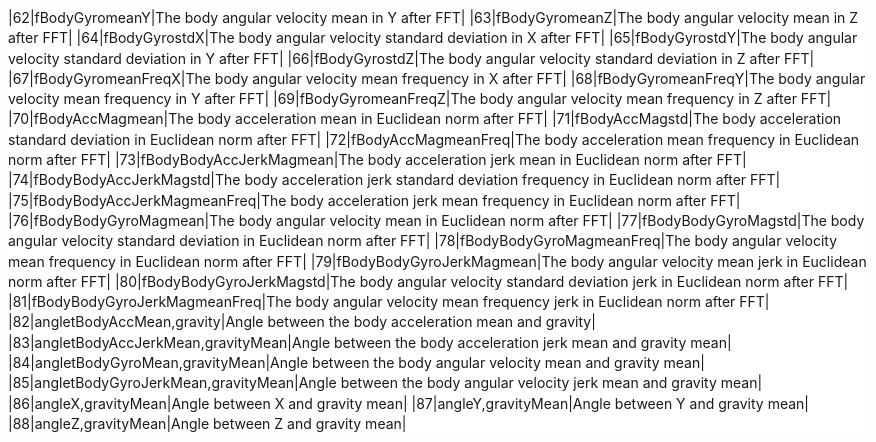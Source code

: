 |62|fBodyGyromeanY|The body angular velocity mean in Y after FFT|
|63|fBodyGyromeanZ|The body angular velocity mean in Z after FFT|
|64|fBodyGyrostdX|The body angular velocity standard deviation in X after FFT|
|65|fBodyGyrostdY|The body angular velocity standard deviation in Y after FFT|
|66|fBodyGyrostdZ|The body angular velocity standard deviation in Z after FFT|
|67|fBodyGyromeanFreqX|The body angular velocity mean frequency in X after FFT|
|68|fBodyGyromeanFreqY|The body angular velocity mean frequency in Y after FFT|
|69|fBodyGyromeanFreqZ|The body angular velocity mean frequency in Z after FFT|
|70|fBodyAccMagmean|The body acceleration mean in Euclidean norm after FFT|
|71|fBodyAccMagstd|The body acceleration standard deviation in Euclidean norm after FFT|
|72|fBodyAccMagmeanFreq|The body acceleration mean frequency in Euclidean norm after FFT|
|73|fBodyBodyAccJerkMagmean|The body acceleration jerk mean in Euclidean norm after FFT|
|74|fBodyBodyAccJerkMagstd|The body acceleration jerk standard deviation frequency in Euclidean norm after FFT|
|75|fBodyBodyAccJerkMagmeanFreq|The body acceleration jerk mean frequency in Euclidean norm after FFT|
|76|fBodyBodyGyroMagmean|The body angular velocity mean in Euclidean norm after FFT|
|77|fBodyBodyGyroMagstd|The body angular velocity standard deviation in Euclidean norm after FFT|
|78|fBodyBodyGyroMagmeanFreq|The body angular velocity mean frequency in Euclidean norm after FFT|
|79|fBodyBodyGyroJerkMagmean|The body angular velocity mean jerk in Euclidean norm after FFT|
|80|fBodyBodyGyroJerkMagstd|The body angular velocity standard deviation jerk in Euclidean norm after FFT|
|81|fBodyBodyGyroJerkMagmeanFreq|The body angular velocity mean frequency jerk in Euclidean norm after FFT|
|82|angletBodyAccMean,gravity|Angle between the body acceleration mean and gravity|
|83|angletBodyAccJerkMean,gravityMean|Angle between the body acceleration jerk mean and gravity mean|
|84|angletBodyGyroMean,gravityMean|Angle between the body angular velocity mean and gravity mean|
|85|angletBodyGyroJerkMean,gravityMean|Angle between the body angular velocity jerk mean and gravity mean|
|86|angleX,gravityMean|Angle between X and gravity mean|
|87|angleY,gravityMean|Angle between Y and gravity mean|
|88|angleZ,gravityMean|Angle between Z and gravity mean|
